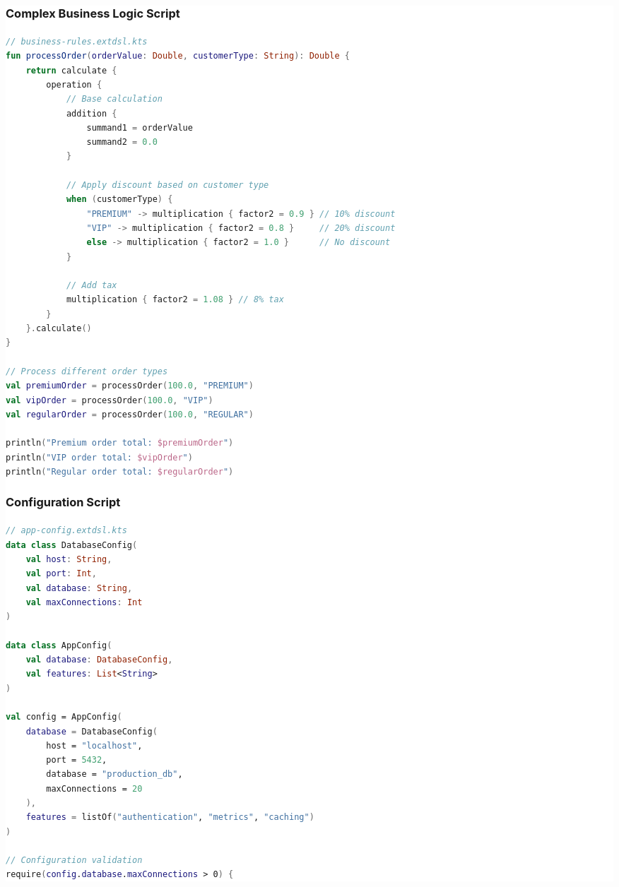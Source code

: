 ### Complex Business Logic Script

```kotlin
// business-rules.extdsl.kts
fun processOrder(orderValue: Double, customerType: String): Double {
    return calculate {
        operation {
            // Base calculation
            addition {
                summand1 = orderValue
                summand2 = 0.0
            }
            
            // Apply discount based on customer type
            when (customerType) {
                "PREMIUM" -> multiplication { factor2 = 0.9 } // 10% discount
                "VIP" -> multiplication { factor2 = 0.8 }     // 20% discount
                else -> multiplication { factor2 = 1.0 }      // No discount
            }
            
            // Add tax
            multiplication { factor2 = 1.08 } // 8% tax
        }
    }.calculate()
}

// Process different order types
val premiumOrder = processOrder(100.0, "PREMIUM")
val vipOrder = processOrder(100.0, "VIP")
val regularOrder = processOrder(100.0, "REGULAR")

println("Premium order total: $premiumOrder")
println("VIP order total: $vipOrder")
println("Regular order total: $regularOrder")
```

### Configuration Script

```kotlin
// app-config.extdsl.kts
data class DatabaseConfig(
    val host: String,
    val port: Int,
    val database: String,
    val maxConnections: Int
)

data class AppConfig(
    val database: DatabaseConfig,
    val features: List<String>
)

val config = AppConfig(
    database = DatabaseConfig(
        host = "localhost",
        port = 5432,
        database = "production_db",
        maxConnections = 20
    ),
    features = listOf("authentication", "metrics", "caching")
)

// Configuration validation
require(config.database.maxConnections > 0) { 
```